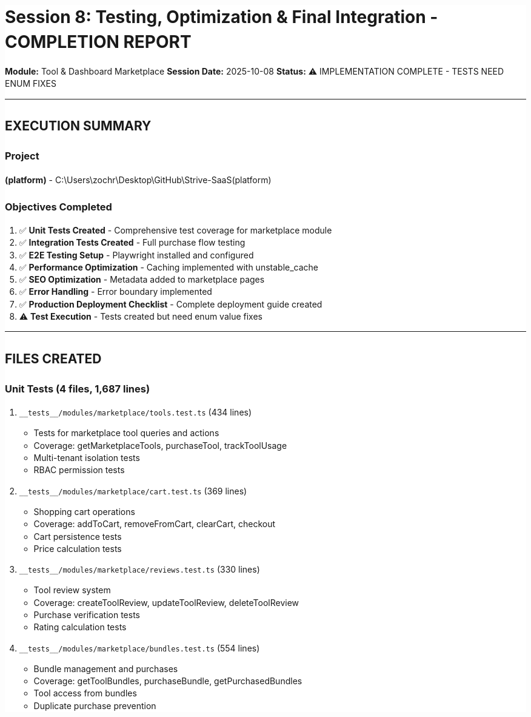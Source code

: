 # Session 8: Testing, Optimization & Final Integration - COMPLETION REPORT

**Module:** Tool & Dashboard Marketplace
**Session Date:** 2025-10-08
**Status:** ⚠️ IMPLEMENTATION COMPLETE - TESTS NEED ENUM FIXES

---

## EXECUTION SUMMARY

### Project
**(platform)** - C:\Users\zochr\Desktop\GitHub\Strive-SaaS\(platform)

### Objectives Completed

1. ✅ **Unit Tests Created** - Comprehensive test coverage for marketplace module
2. ✅ **Integration Tests Created** - Full purchase flow testing
3. ✅ **E2E Testing Setup** - Playwright installed and configured
4. ✅ **Performance Optimization** - Caching implemented with unstable_cache
5. ✅ **SEO Optimization** - Metadata added to marketplace pages
6. ✅ **Error Handling** - Error boundary implemented
7. ✅ **Production Deployment Checklist** - Complete deployment guide created
8. ⚠️ **Test Execution** - Tests created but need enum value fixes

---

## FILES CREATED

### Unit Tests (4 files, 1,687 lines)
1. `__tests__/modules/marketplace/tools.test.ts` (434 lines)
   - Tests for marketplace tool queries and actions
   - Coverage: getMarketplaceTools, purchaseTool, trackToolUsage
   - Multi-tenant isolation tests
   - RBAC permission tests

2. `__tests__/modules/marketplace/cart.test.ts` (369 lines)
   - Shopping cart operations
   - Coverage: addToCart, removeFromCart, clearCart, checkout
   - Cart persistence tests
   - Price calculation tests

3. `__tests__/modules/marketplace/reviews.test.ts` (330 lines)
   - Tool review system
   - Coverage: createToolReview, updateToolReview, deleteToolReview
   - Purchase verification tests
   - Rating calculation tests

4. `__tests__/modules/marketplace/bundles.test.ts` (554 lines)
   - Bundle management and purchases
   - Coverage: getToolBundles, purchaseBundle, getPurchasedBundles
   - Tool access from bundles
   - Duplicate purchase prevention

